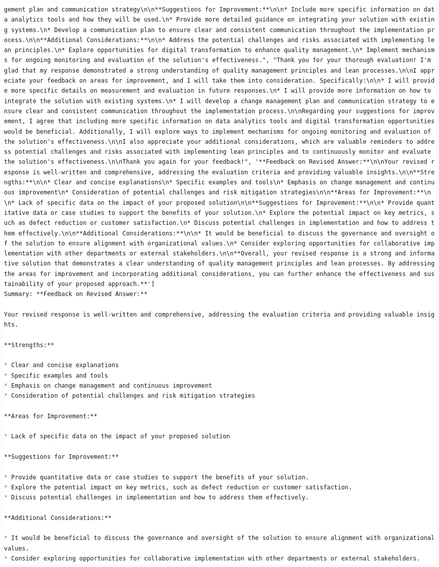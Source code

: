  ```md
gement plan and communication strategy\n\n**Suggestions for Improvement:**\n\n* Include more specific information on data analytics tools and how they will be used.\n* Provide more detailed guidance on integrating your solution with existing systems.\n* Develop a communication plan to ensure clear and consistent communication throughout the implementation process.\n\n**Additional Considerations:**\n\n* Address the potential challenges and risks associated with implementing lean principles.\n* Explore opportunities for digital transformation to enhance quality management.\n* Implement mechanisms for ongoing monitoring and evaluation of the solution's effectiveness.", "Thank you for your thorough evaluation! I'm glad that my response demonstrated a strong understanding of quality management principles and lean processes.\n\nI appreciate your feedback on areas for improvement, and I will take them into consideration. Specifically:\n\n* I will provide more specific details on measurement and evaluation in future responses.\n* I will provide more information on how to integrate the solution with existing systems.\n* I will develop a change management plan and communication strategy to ensure clear and consistent communication throughout the implementation process.\n\nRegarding your suggestions for improvement, I agree that including more specific information on data analytics tools and digital transformation opportunities would be beneficial. Additionally, I will explore ways to implement mechanisms for ongoing monitoring and evaluation of the solution's effectiveness.\n\nI also appreciate your additional considerations, which are valuable reminders to address potential challenges and risks associated with implementing lean principles and to continuously monitor and evaluate the solution's effectiveness.\n\nThank you again for your feedback!", '**Feedback on Revised Answer:**\n\nYour revised response is well-written and comprehensive, addressing the evaluation criteria and providing valuable insights.\n\n**Strengths:**\n\n* Clear and concise explanations\n* Specific examples and tools\n* Emphasis on change management and continuous improvement\n* Consideration of potential challenges and risk mitigation strategies\n\n**Areas for Improvement:**\n\n* Lack of specific data on the impact of your proposed solution\n\n**Suggestions for Improvement:**\n\n* Provide quantitative data or case studies to support the benefits of your solution.\n* Explore the potential impact on key metrics, such as defect reduction or customer satisfaction.\n* Discuss potential challenges in implementation and how to address them effectively.\n\n**Additional Considerations:**\n\n* It would be beneficial to discuss the governance and oversight of the solution to ensure alignment with organizational values.\n* Consider exploring opportunities for collaborative implementation with other departments or external stakeholders.\n\n**Overall, your revised response is a strong and informative solution that demonstrates a clear understanding of quality management principles and lean processes. By addressing the areas for improvement and incorporating additional considerations, you can further enhance the effectiveness and sustainability of your proposed approach.**'] 
 Summary: **Feedback on Revised Answer:**

Your revised response is well-written and comprehensive, addressing the evaluation criteria and providing valuable insights.

**Strengths:**

* Clear and concise explanations
* Specific examples and tools
* Emphasis on change management and continuous improvement
* Consideration of potential challenges and risk mitigation strategies

**Areas for Improvement:**

* Lack of specific data on the impact of your proposed solution

**Suggestions for Improvement:**

* Provide quantitative data or case studies to support the benefits of your solution.
* Explore the potential impact on key metrics, such as defect reduction or customer satisfaction.
* Discuss potential challenges in implementation and how to address them effectively.

**Additional Considerations:**

* It would be beneficial to discuss the governance and oversight of the solution to ensure alignment with organizational values.
* Consider exploring opportunities for collaborative implementation with other departments or external stakeholders.

 ```
